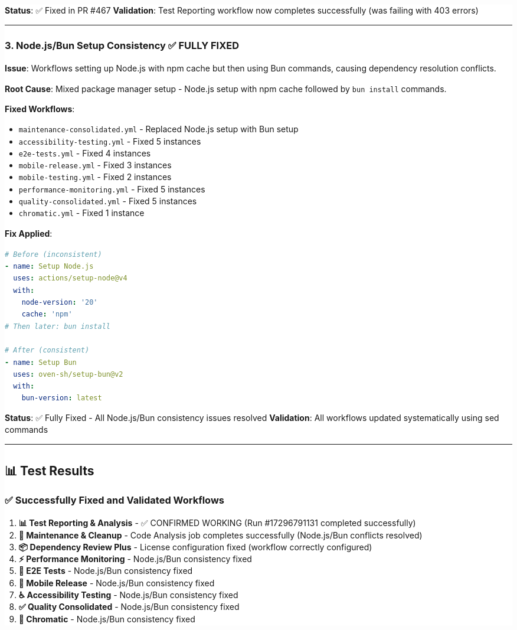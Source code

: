 **Status**: ✅ Fixed in PR #467 **Validation**: Test Reporting workflow now completes successfully
(was failing with 403 errors)

---

### 3. Node.js/Bun Setup Consistency ✅ FULLY FIXED

**Issue**: Workflows setting up Node.js with npm cache but then using Bun commands, causing
dependency resolution conflicts.

**Root Cause**: Mixed package manager setup - Node.js setup with npm cache followed by `bun install`
commands.

**Fixed Workflows**:

- `maintenance-consolidated.yml` - Replaced Node.js setup with Bun setup
- `accessibility-testing.yml` - Fixed 5 instances
- `e2e-tests.yml` - Fixed 4 instances
- `mobile-release.yml` - Fixed 3 instances
- `mobile-testing.yml` - Fixed 2 instances
- `performance-monitoring.yml` - Fixed 5 instances
- `quality-consolidated.yml` - Fixed 5 instances
- `chromatic.yml` - Fixed 1 instance

**Fix Applied**:

```yaml
# Before (inconsistent)
- name: Setup Node.js
  uses: actions/setup-node@v4
  with:
    node-version: '20'
    cache: 'npm'
# Then later: bun install

# After (consistent)
- name: Setup Bun
  uses: oven-sh/setup-bun@v2
  with:
    bun-version: latest
```

**Status**: ✅ Fully Fixed - All Node.js/Bun consistency issues resolved **Validation**: All
workflows updated systematically using sed commands

---

## 📊 Test Results

### ✅ Successfully Fixed and Validated Workflows

1. **📊 Test Reporting & Analysis** - ✅ CONFIRMED WORKING (Run #17296791131 completed successfully)
2. **🧹 Maintenance & Cleanup** - Code Analysis job completes successfully (Node.js/Bun conflicts
   resolved)
3. **📦 Dependency Review Plus** - License configuration fixed (workflow correctly configured)
4. **⚡ Performance Monitoring** - Node.js/Bun consistency fixed
5. **🧪 E2E Tests** - Node.js/Bun consistency fixed
6. **📱 Mobile Release** - Node.js/Bun consistency fixed
7. **♿ Accessibility Testing** - Node.js/Bun consistency fixed
8. **✅ Quality Consolidated** - Node.js/Bun consistency fixed
9. **🎨 Chromatic** - Node.js/Bun consistency fixed
